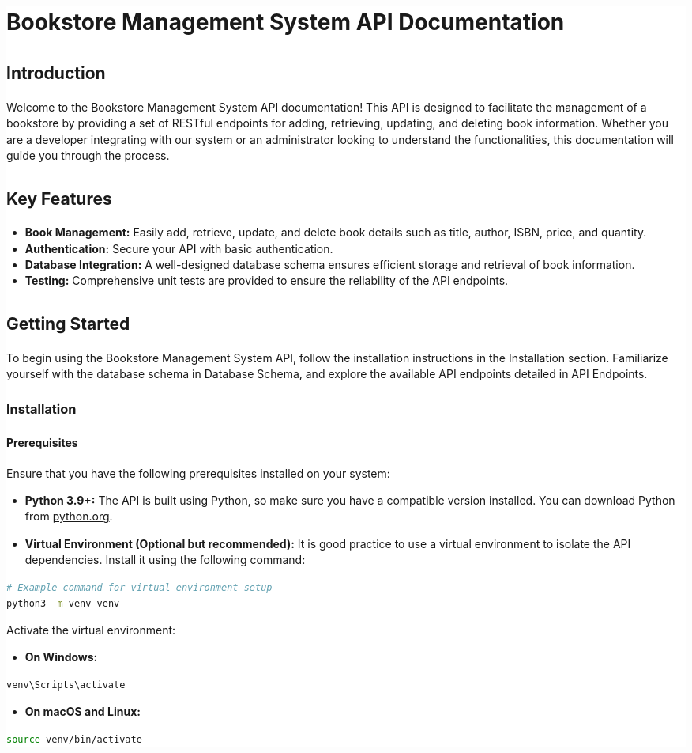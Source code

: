 # Bookstore Management System API Documentation

## Introduction

Welcome to the Bookstore Management System API documentation! This API is designed to facilitate the management of a bookstore by providing a set of RESTful endpoints for adding, retrieving, updating, and deleting book information. Whether you are a developer integrating with our system or an administrator looking to understand the functionalities, this documentation will guide you through the process.

## Key Features

- **Book Management:** Easily add, retrieve, update, and delete book details such as title, author, ISBN, price, and quantity.
- **Authentication:** Secure your API with basic authentication.
- **Database Integration:** A well-designed database schema ensures efficient storage and retrieval of book information.
- **Testing:** Comprehensive unit tests are provided to ensure the reliability of the API endpoints.

## Getting Started

To begin using the Bookstore Management System API, follow the installation instructions in the Installation section. Familiarize yourself with the database schema in Database Schema, and explore the available API endpoints detailed in API Endpoints.

### Installation

#### Prerequisites

Ensure that you have the following prerequisites installed on your system:

- **Python 3.9+:** The API is built using Python, so make sure you have a compatible version installed. You can download Python from [python.org](https://www.python.org/).

- **Virtual Environment (Optional but recommended):** It is good practice to use a virtual environment to isolate the API dependencies. Install it using the following command:

```bash
# Example command for virtual environment setup
python3 -m venv venv
```

Activate the virtual environment:

- **On Windows:**

```bash
venv\Scripts\activate
```

- **On macOS and Linux:**

```bash
source venv/bin/activate
```
